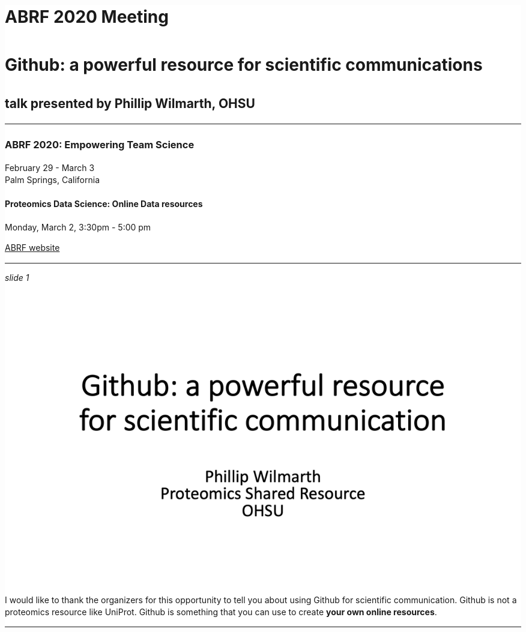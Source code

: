# ABRF 2020 Meeting

# Github: a powerful resource for scientific communications

## talk presented by Phillip Wilmarth, OHSU

---

### ABRF 2020: Empowering Team Science
February 29 - March 3 <br />
Palm Springs, California

#### Proteomics Data Science: Online Data resources
Monday, March 2, 3:30pm - 5:00 pm

[ABRF website](https://abrf.org/)

---

_slide 1_

![slide 1](images/Slide1.png)

I would like to thank the organizers for this opportunity to tell you about using Github for scientific communication. Github is not a proteomics resource like UniProt. Github is something that you can use to create **your own online resources**.

---